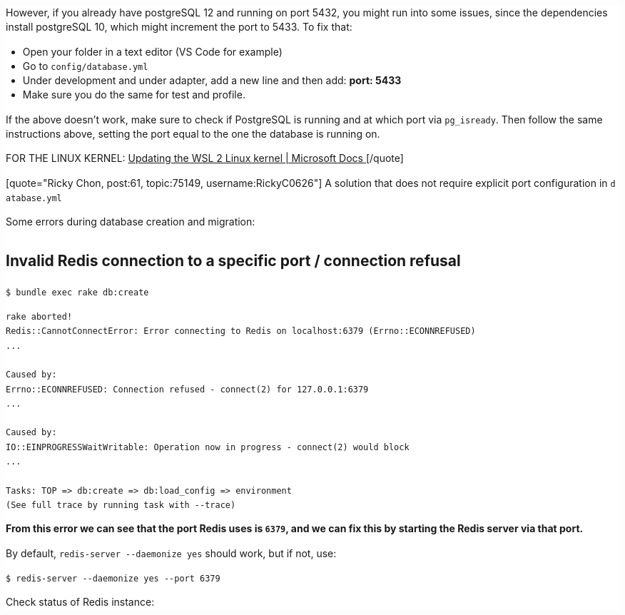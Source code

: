 However, if you already have postgreSQL 12 and running on port 5432, you might run into some issues, since the dependencies install postgreSQL 10, which might increment the port to 5433.
To fix that:

* Open your folder in a text editor (VS Code for example)
* Go to `config/database.yml`
* Under development and under adapter, add a new line and then add: **port: 5433**
* Make sure you do the same for test and profile.

If the above doesn’t work, make sure to check if PostgreSQL is running and at which port via `pg_isready`. Then follow the same instructions above, setting the port equal to the one the database is running on.

FOR THE LINUX KERNEL: [Updating the WSL 2 Linux kernel | Microsoft Docs ](https://docs.microsoft.com/en-us/windows/wsl/wsl2-kernel)
[/quote]

[quote="Ricky Chon, post:61, topic:75149, username:RickyC0626"]
A solution that does not require explicit port configuration in `database.yml`

Some errors during database creation and migration:

## Invalid Redis connection to a specific port / connection refusal

```
$ bundle exec rake db:create
```

```
rake aborted!
Redis::CannotConnectError: Error connecting to Redis on localhost:6379 (Errno::ECONNREFUSED)
...

Caused by:
Errno::ECONNREFUSED: Connection refused - connect(2) for 127.0.0.1:6379
...

Caused by:
IO::EINPROGRESSWaitWritable: Operation now in progress - connect(2) would block
...

Tasks: TOP => db:create => db:load_config => environment
(See full trace by running task with --trace)
```

**From this error we can see that the port Redis uses is `6379`, and we can fix this by starting the Redis server via that port.**

By default, `redis-server --daemonize yes` should work, but if not, use:

```
$ redis-server --daemonize yes --port 6379
```

Check status of Redis instance:
